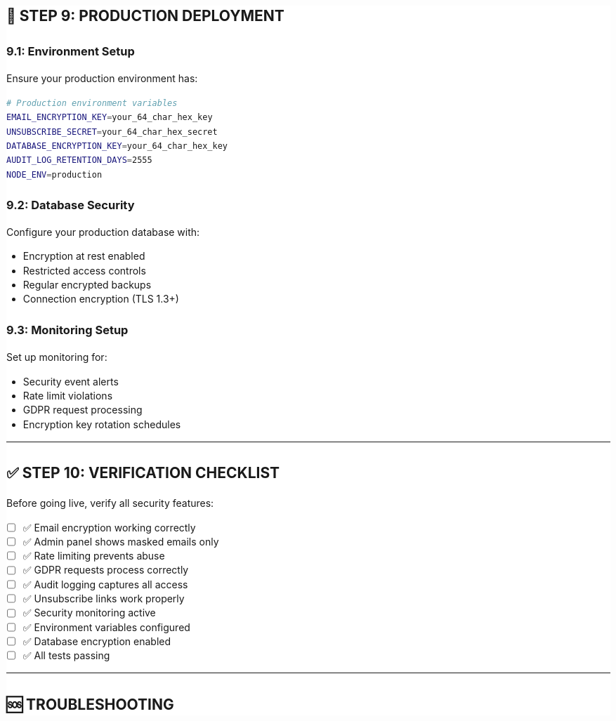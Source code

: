 
## 🚀 **STEP 9: PRODUCTION DEPLOYMENT**

### **9.1: Environment Setup**

Ensure your production environment has:

```bash
# Production environment variables
EMAIL_ENCRYPTION_KEY=your_64_char_hex_key
UNSUBSCRIBE_SECRET=your_64_char_hex_secret  
DATABASE_ENCRYPTION_KEY=your_64_char_hex_key
AUDIT_LOG_RETENTION_DAYS=2555
NODE_ENV=production
```

### **9.2: Database Security**

Configure your production database with:
- Encryption at rest enabled
- Restricted access controls
- Regular encrypted backups
- Connection encryption (TLS 1.3+)

### **9.3: Monitoring Setup**

Set up monitoring for:
- Security event alerts
- Rate limit violations
- GDPR request processing
- Encryption key rotation schedules

---

## ✅ **STEP 10: VERIFICATION CHECKLIST**

Before going live, verify all security features:

- [ ] ✅ Email encryption working correctly
- [ ] ✅ Admin panel shows masked emails only
- [ ] ✅ Rate limiting prevents abuse
- [ ] ✅ GDPR requests process correctly
- [ ] ✅ Audit logging captures all access
- [ ] ✅ Unsubscribe links work properly
- [ ] ✅ Security monitoring active
- [ ] ✅ Environment variables configured
- [ ] ✅ Database encryption enabled
- [ ] ✅ All tests passing

---

## 🆘 **TROUBLESHOOTING**
